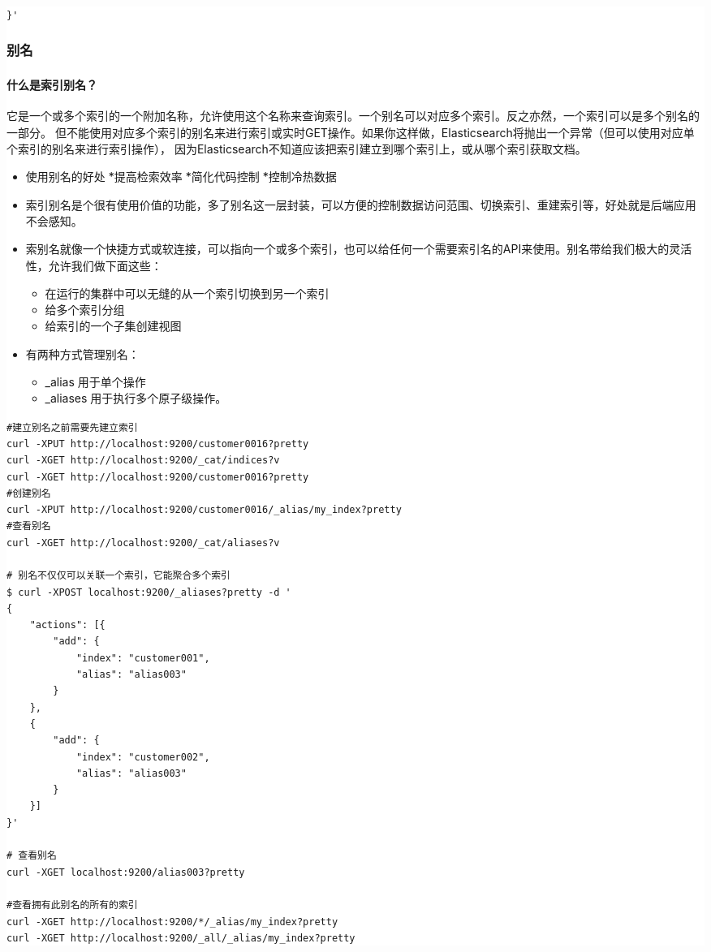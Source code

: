 ```shell script
}'

```



### 别名
#### 什么是索引别名？
它是一个或多个索引的一个附加名称，允许使用这个名称来查询索引。一个别名可以对应多个索引。反之亦然，一个索引可以是多个别名的一部分。
但不能使用对应多个索引的别名来进行索引或实时GET操作。如果你这样做，Elasticsearch将抛出一个异常（但可以使用对应单个索引的别名来进行索引操作），
因为Elasticsearch不知道应该把索引建立到哪个索引上，或从哪个索引获取文档。

* 使用别名的好处
    *提高检索效率
    *简化代码控制
    *控制冷热数据 

* 索引别名是个很有使用价值的功能，多了别名这一层封装，可以方便的控制数据访问范围、切换索引、重建索引等，好处就是后端应用不会感知。
* 索别名就像一个快捷方式或软连接，可以指向一个或多个索引，也可以给任何一个需要索引名的API来使用。别名带给我们极大的灵活性，允许我们做下面这些：
	* 在运行的集群中可以无缝的从一个索引切换到另一个索引
	* 给多个索引分组
	* 给索引的一个子集创建视图
* 有两种方式管理别名： 
	* _alias 用于单个操作
	* _aliases 用于执行多个原子级操作。

```shell script
#建立别名之前需要先建立索引
curl -XPUT http://localhost:9200/customer0016?pretty
curl -XGET http://localhost:9200/_cat/indices?v
curl -XGET http://localhost:9200/customer0016?pretty
#创建别名
curl -XPUT http://localhost:9200/customer0016/_alias/my_index?pretty
#查看别名
curl -XGET http://localhost:9200/_cat/aliases?v

# 别名不仅仅可以关联一个索引，它能聚合多个索引
$ curl -XPOST localhost:9200/_aliases?pretty -d '
{
    "actions": [{
        "add": {
            "index": "customer001",
            "alias": "alias003"
        }
    },
    {
        "add": {
            "index": "customer002",
            "alias": "alias003"
        }
    }]
}'

# 查看别名
curl -XGET localhost:9200/alias003?pretty

#查看拥有此别名的所有的索引
curl -XGET http://localhost:9200/*/_alias/my_index?pretty
curl -XGET http://localhost:9200/_all/_alias/my_index?pretty

```
